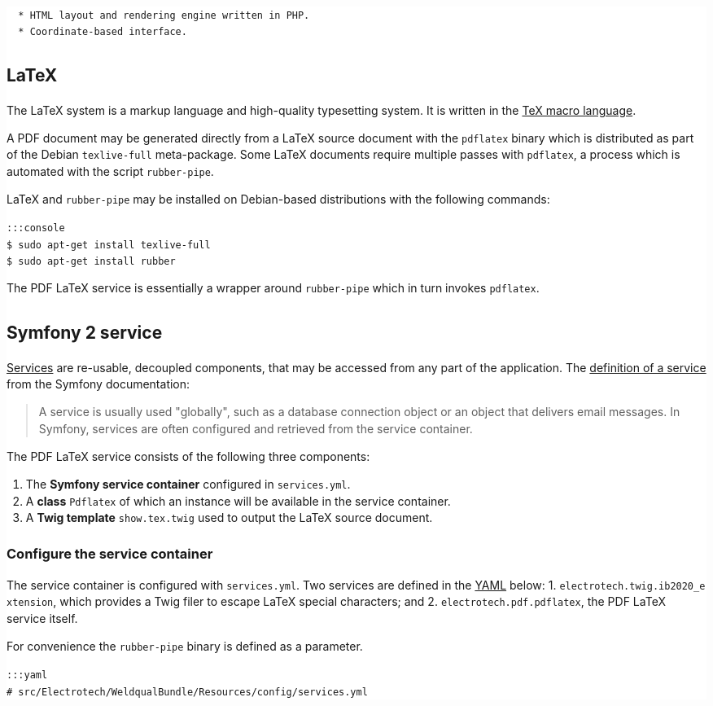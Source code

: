       * HTML layout and rendering engine written in PHP.
      * Coordinate-based interface.


## LaTeX

The LaTeX system is a markup language and high-quality typesetting system. It
is written in the [TeX macro language][8].

A PDF document may be generated directly from a LaTeX source document with the
`pdflatex` binary which is distributed as part of the Debian `texlive-full`
meta-package. Some LaTeX documents require multiple passes with `pdflatex`, a
process which is automated with the script `rubber-pipe`. 

LaTeX and `rubber-pipe` may be installed on Debian-based distributions with the
following commands:

    :::console
    $ sudo apt-get install texlive-full
    $ sudo apt-get install rubber

The PDF LaTeX service is essentially a wrapper around `rubber-pipe` which in
turn invokes `pdflatex`.


## Symfony 2 service

[Services][9] are re-usable, decoupled components, that may be accessed from
any part of the application. The [definition of a service][10] from the Symfony
documentation:

> A service is usually used "globally", such as a database connection object or
> an object that delivers email messages. In Symfony, services are often
> configured and retrieved from the service container.

The PDF LaTeX service consists of the following three components:

  1. The __Symfony service container__ configured in `services.yml`.
  2. A __class__ `Pdflatex` of which an instance will be available in the
     service container.
  3. A __Twig template__ `show.tex.twig` used to output the LaTeX source
     document. 


### Configure the service container

The service container is configured with `services.yml`. Two services are
defined in the [YAML][11] below: 1. `electrotech.twig.ib2020_extension`, which
provides a Twig filer to escape LaTeX special characters; and 2.
`electrotech.pdf.pdflatex`, the PDF LaTeX service itself.

For convenience the `rubber-pipe` binary is defined as a parameter.

    :::yaml
    # src/Electrotech/WeldqualBundle/Resources/config/services.yml
    

[1]: http://www.latex-project.org/
[2]: http://symfony.com/
[3]: http://sourceforge.net/projects/tcpdf/
[4]: https://github.com/dompdf/dompdf
[5]: https://github.com/wkhtmltopdf/wkhtmltopdf
[6]: https://github.com/KnpLabs/KnpSnappyBundle
[7]: https://github.com/zendframework/ZendPdf/
[8]: http://tug.org/
[9]: http://symfony.com/doc/2.3/book/service_container.html
[10]: http://symfony.com/doc/2.3/glossary.html#term-service
[11]: http://yaml.org/
[12]: http://twig.sensiolabs.org/
[13]: http://twig.sensiolabs.org/doc/advanced.html#filters
[14]: http://symfony.com/doc/2.3/cookbook/controller/service.html
[15]: https://tobi.oetiker.ch/lshort/lshort.pdf